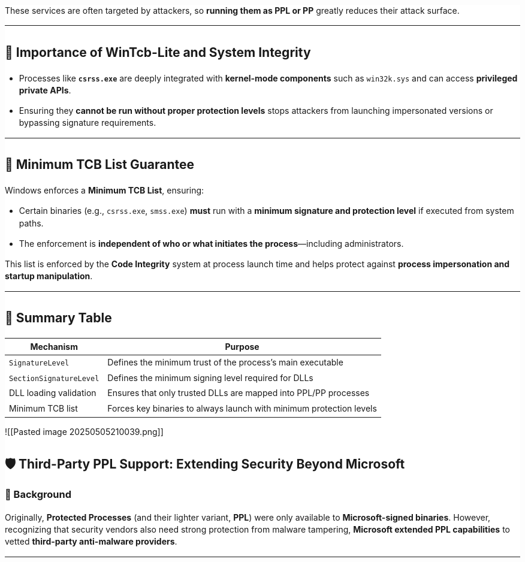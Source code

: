 
These services are often targeted by attackers, so **running them as PPL or PP** greatly reduces their attack surface.

---

## 🔐 Importance of WinTcb-Lite and System Integrity

- Processes like **`csrss.exe`** are deeply integrated with **kernel-mode components** such as `win32k.sys` and can access **privileged private APIs**.
    
- Ensuring they **cannot be run without proper protection levels** stops attackers from launching impersonated versions or bypassing signature requirements.
    

---

## 🧷 Minimum TCB List Guarantee

Windows enforces a **Minimum TCB List**, ensuring:

- Certain binaries (e.g., `csrss.exe`, `smss.exe`) **must** run with a **minimum signature and protection level** if executed from system paths.
    
- The enforcement is **independent of who or what initiates the process**—including administrators.
    

This list is enforced by the **Code Integrity** system at process launch time and helps protect against **process impersonation and startup manipulation**.

---

## 🧾 Summary Table

| Mechanism               | Purpose                                                             |
| ----------------------- | ------------------------------------------------------------------- |
| `SignatureLevel`        | Defines the minimum trust of the process’s main executable          |
| `SectionSignatureLevel` | Defines the minimum signing level required for DLLs                 |
| DLL loading validation  | Ensures that only trusted DLLs are mapped into PPL/PP processes     |
| Minimum TCB list        | Forces key binaries to always launch with minimum protection levels |
![[Pasted image 20250505210039.png]]


## 🛡️ Third-Party PPL Support: Extending Security Beyond Microsoft

### 📌 Background

Originally, **Protected Processes** (and their lighter variant, **PPL**) were only available to **Microsoft-signed binaries**. However, recognizing that security vendors also need strong protection from malware tampering, **Microsoft extended PPL capabilities** to vetted **third-party anti-malware providers**.

---